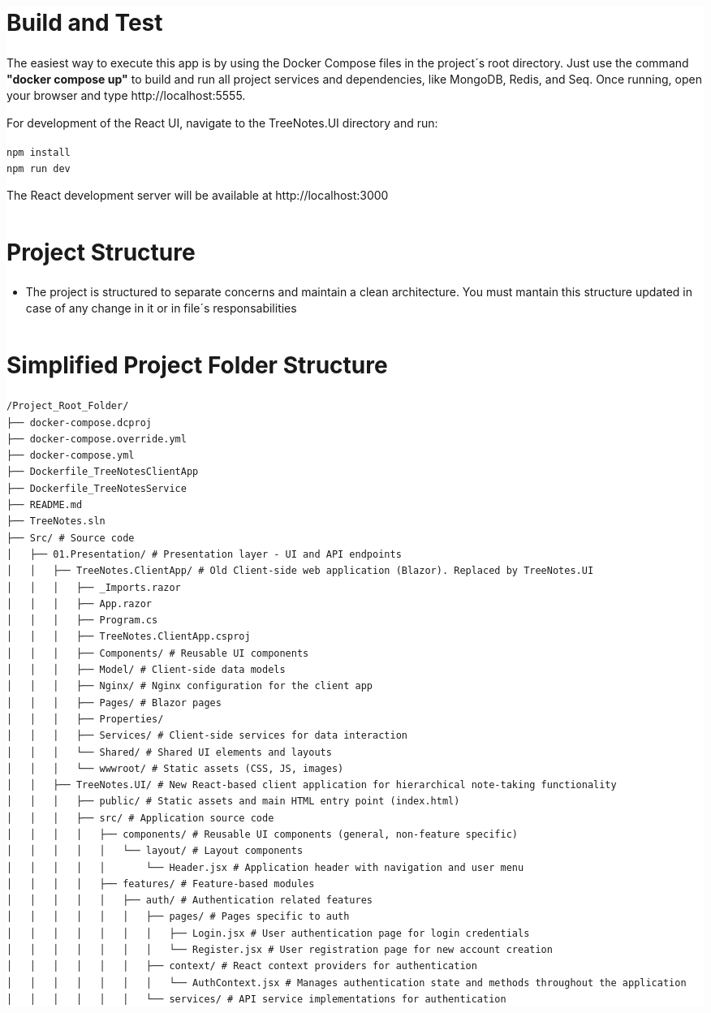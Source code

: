 # Build and Test

The easiest way to execute this app is by using the Docker Compose files in the project´s root directory. Just use the command **"docker compose up"** to build and run all project services and dependencies, like MongoDB, Redis, and Seq.
Once running, open your browser and type http://localhost:5555.

For development of the React UI, navigate to the TreeNotes.UI directory and run:
```bash
npm install
npm run dev
```
The React development server will be available at http://localhost:3000

# Project Structure

- The project is structured to separate concerns and maintain a clean architecture. 
You must mantain this structure updated in case of any change in it or in file´s responsabilities

# Simplified Project Folder Structure

```
/Project_Root_Folder/ 
├── docker-compose.dcproj
├── docker-compose.override.yml
├── docker-compose.yml
├── Dockerfile_TreeNotesClientApp
├── Dockerfile_TreeNotesService
├── README.md
├── TreeNotes.sln
├── Src/ # Source code
│   ├── 01.Presentation/ # Presentation layer - UI and API endpoints
│   │   ├── TreeNotes.ClientApp/ # Old Client-side web application (Blazor). Replaced by TreeNotes.UI
│   │   │   ├── _Imports.razor
│   │   │   ├── App.razor
│   │   │   ├── Program.cs
│   │   │   ├── TreeNotes.ClientApp.csproj
│   │   │   ├── Components/ # Reusable UI components
│   │   │   ├── Model/ # Client-side data models
│   │   │   ├── Nginx/ # Nginx configuration for the client app
│   │   │   ├── Pages/ # Blazor pages
│   │   │   ├── Properties/
│   │   │   ├── Services/ # Client-side services for data interaction
│   │   │   └── Shared/ # Shared UI elements and layouts
│   │   │   └── wwwroot/ # Static assets (CSS, JS, images)
│   │   ├── TreeNotes.UI/ # New React-based client application for hierarchical note-taking functionality
│   │   │   ├── public/ # Static assets and main HTML entry point (index.html)
│   │   │   ├── src/ # Application source code
│   │   │   │   ├── components/ # Reusable UI components (general, non-feature specific)
│   │   │   │   │   └── layout/ # Layout components
│   │   │   │   │       └── Header.jsx # Application header with navigation and user menu
│   │   │   │   ├── features/ # Feature-based modules
│   │   │   │   │   ├── auth/ # Authentication related features
│   │   │   │   │   │   ├── pages/ # Pages specific to auth
│   │   │   │   │   │   │   ├── Login.jsx # User authentication page for login credentials
│   │   │   │   │   │   │   └── Register.jsx # User registration page for new account creation
│   │   │   │   │   │   ├── context/ # React context providers for authentication
│   │   │   │   │   │   │   └── AuthContext.jsx # Manages authentication state and methods throughout the application
│   │   │   │   │   │   └── services/ # API service implementations for authentication
```